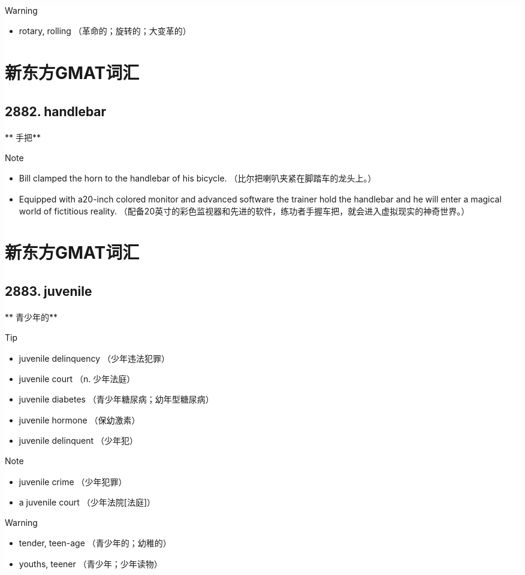 > [!WARNING]
>
> - rotary, rolling （革命的；旋转的；大变革的）
>

# 新东方GMAT词汇

## 2882. handlebar

** 手把**

> [!NOTE]
>
> - Bill clamped the horn to the handlebar of his bicycle. （比尔把喇叭夹紧在脚踏车的龙头上。）
>
> - Equipped with a20-inch colored monitor and advanced software the trainer hold the handlebar and he will enter a magical world of fictitious reality. （配备20英寸的彩色监视器和先进的软件，练功者手握车把，就会进入虚拟现实的神奇世界。）
>

# 新东方GMAT词汇

## 2883. juvenile

** 青少年的**

> [!TIP]
>
> - juvenile delinquency （少年违法犯罪）
>
> - juvenile court （n. 少年法庭）
>
> - juvenile diabetes （青少年糖尿病；幼年型糖尿病）
>
> - juvenile hormone （保幼激素）
>
> - juvenile delinquent （少年犯）
>

> [!NOTE]
>
> - juvenile crime （少年犯罪）
>
> - a juvenile court （少年法院[法庭]）
>

> [!WARNING]
>
> - tender, teen-age （青少年的；幼稚的）
>
> - youths, teener （青少年；少年读物）
>
